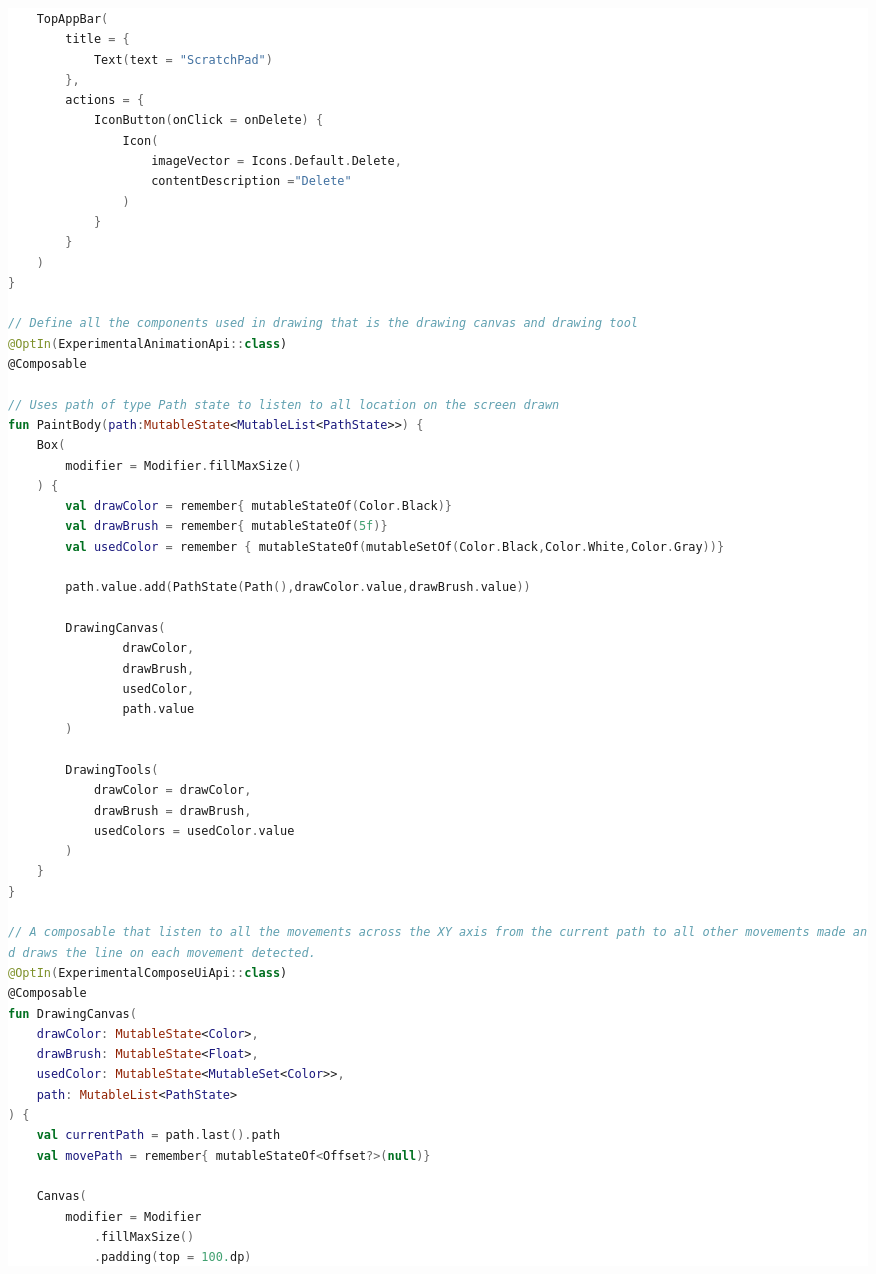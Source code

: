 ```kotlin 
    TopAppBar(
        title = {
            Text(text = "ScratchPad")
        },
        actions = {
            IconButton(onClick = onDelete) {
                Icon(
                    imageVector = Icons.Default.Delete,
                    contentDescription ="Delete"
                )
            }
        }
    ) 
}

// Define all the components used in drawing that is the drawing canvas and drawing tool
@OptIn(ExperimentalAnimationApi::class)
@Composable

// Uses path of type Path state to listen to all location on the screen drawn
fun PaintBody(path:MutableState<MutableList<PathState>>) {
    Box(
        modifier = Modifier.fillMaxSize()
    ) {
        val drawColor = remember{ mutableStateOf(Color.Black)}
        val drawBrush = remember{ mutableStateOf(5f)}
        val usedColor = remember { mutableStateOf(mutableSetOf(Color.Black,Color.White,Color.Gray))}

        path.value.add(PathState(Path(),drawColor.value,drawBrush.value))

        DrawingCanvas(
                drawColor,
                drawBrush,
                usedColor,
                path.value
        )

        DrawingTools(
            drawColor = drawColor,
            drawBrush = drawBrush,
            usedColors = usedColor.value
        )
    }
}

// A composable that listen to all the movements across the XY axis from the current path to all other movements made and draws the line on each movement detected.
@OptIn(ExperimentalComposeUiApi::class)
@Composable
fun DrawingCanvas(
    drawColor: MutableState<Color>,
    drawBrush: MutableState<Float>,
    usedColor: MutableState<MutableSet<Color>>,
    path: MutableList<PathState>
) {
    val currentPath = path.last().path
    val movePath = remember{ mutableStateOf<Offset?>(null)}

    Canvas(
        modifier = Modifier
            .fillMaxSize()
            .padding(top = 100.dp)
```